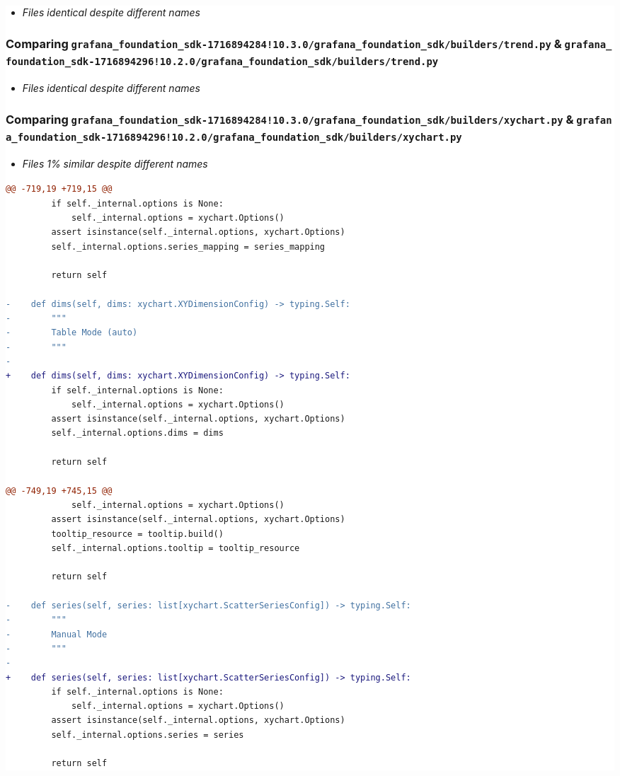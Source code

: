  * *Files identical despite different names*

### Comparing `grafana_foundation_sdk-1716894284!10.3.0/grafana_foundation_sdk/builders/trend.py` & `grafana_foundation_sdk-1716894296!10.2.0/grafana_foundation_sdk/builders/trend.py`

 * *Files identical despite different names*

### Comparing `grafana_foundation_sdk-1716894284!10.3.0/grafana_foundation_sdk/builders/xychart.py` & `grafana_foundation_sdk-1716894296!10.2.0/grafana_foundation_sdk/builders/xychart.py`

 * *Files 1% similar despite different names*

```diff
@@ -719,19 +719,15 @@
         if self._internal.options is None:
             self._internal.options = xychart.Options()
         assert isinstance(self._internal.options, xychart.Options)
         self._internal.options.series_mapping = series_mapping
     
         return self
     
-    def dims(self, dims: xychart.XYDimensionConfig) -> typing.Self:    
-        """
-        Table Mode (auto)
-        """
-            
+    def dims(self, dims: xychart.XYDimensionConfig) -> typing.Self:        
         if self._internal.options is None:
             self._internal.options = xychart.Options()
         assert isinstance(self._internal.options, xychart.Options)
         self._internal.options.dims = dims
     
         return self
     
@@ -749,19 +745,15 @@
             self._internal.options = xychart.Options()
         assert isinstance(self._internal.options, xychart.Options)
         tooltip_resource = tooltip.build()
         self._internal.options.tooltip = tooltip_resource
     
         return self
     
-    def series(self, series: list[xychart.ScatterSeriesConfig]) -> typing.Self:    
-        """
-        Manual Mode
-        """
-            
+    def series(self, series: list[xychart.ScatterSeriesConfig]) -> typing.Self:        
         if self._internal.options is None:
             self._internal.options = xychart.Options()
         assert isinstance(self._internal.options, xychart.Options)
         self._internal.options.series = series
     
         return self
```
